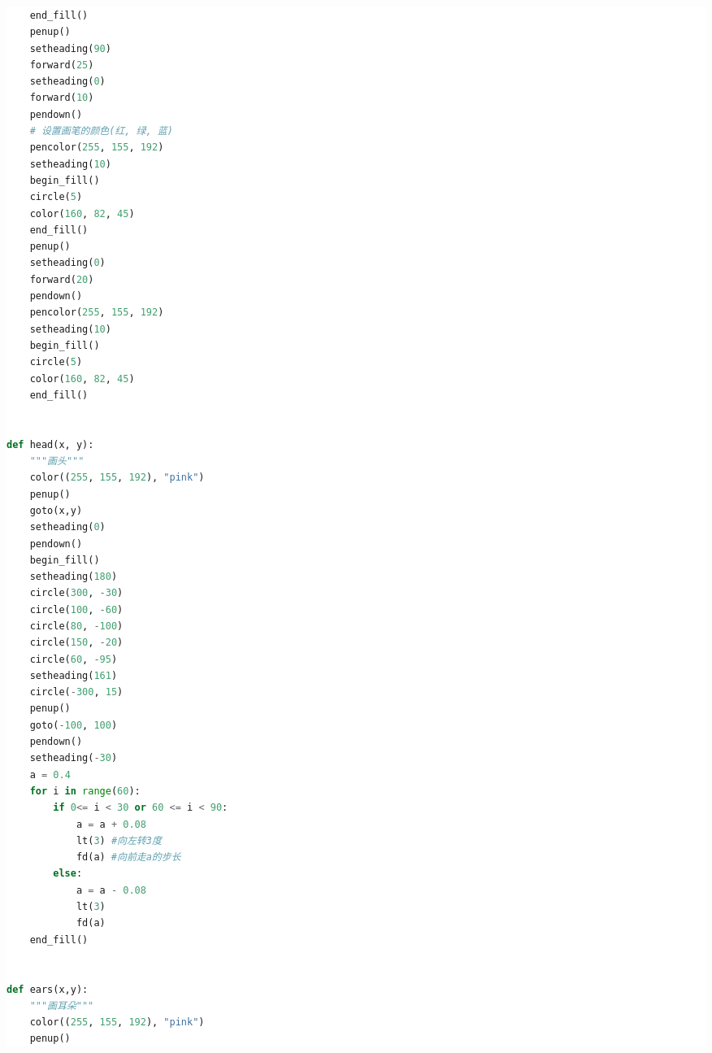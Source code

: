 ```python
    end_fill()
    penup()
    setheading(90)
    forward(25)
    setheading(0)
    forward(10)
    pendown()
    # 设置画笔的颜色(红, 绿, 蓝)
    pencolor(255, 155, 192)
    setheading(10)
    begin_fill()
    circle(5)
    color(160, 82, 45)
    end_fill()
    penup()
    setheading(0)
    forward(20)
    pendown()
    pencolor(255, 155, 192)
    setheading(10)
    begin_fill()
    circle(5)
    color(160, 82, 45)
    end_fill()


def head(x, y):
    """画头"""
    color((255, 155, 192), "pink")
    penup()
    goto(x,y)
    setheading(0)
    pendown()
    begin_fill()
    setheading(180)
    circle(300, -30)
    circle(100, -60)
    circle(80, -100)
    circle(150, -20)
    circle(60, -95)
    setheading(161)
    circle(-300, 15)
    penup()
    goto(-100, 100)
    pendown()
    setheading(-30)
    a = 0.4
    for i in range(60):
        if 0<= i < 30 or 60 <= i < 90:
            a = a + 0.08
            lt(3) #向左转3度
            fd(a) #向前走a的步长
        else:
            a = a - 0.08
            lt(3)
            fd(a)
    end_fill()


def ears(x,y):
    """画耳朵"""
    color((255, 155, 192), "pink")
    penup()
```